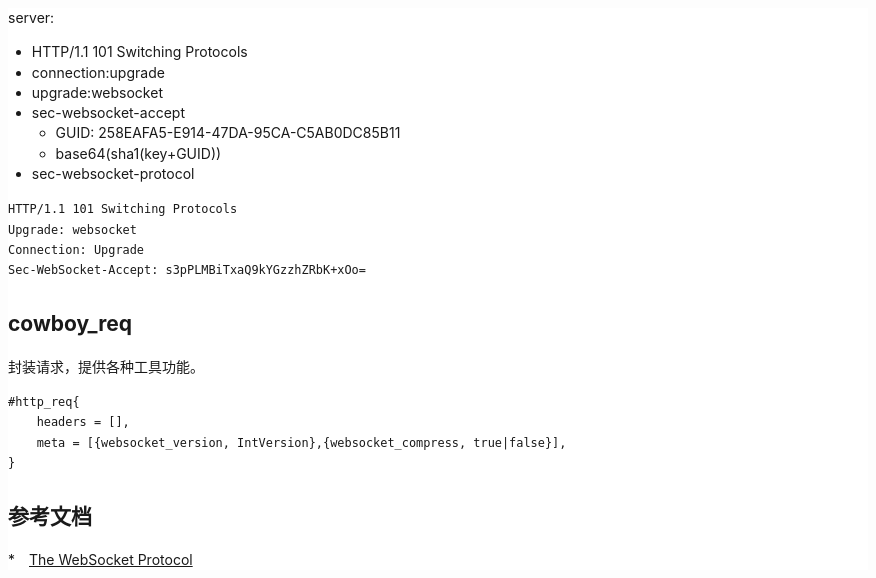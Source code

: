 server:
* HTTP/1.1 101 Switching Protocols
* connection:upgrade
* upgrade:websocket
* sec-websocket-accept
    * GUID:  258EAFA5-E914-47DA-95CA-C5AB0DC85B11
    * base64(sha1(key+GUID))
* sec-websocket-protocol

```
HTTP/1.1 101 Switching Protocols
Upgrade: websocket
Connection: Upgrade
Sec-WebSocket-Accept: s3pPLMBiTxaQ9kYGzzhZRbK+xOo=
```

## cowboy_req

封装请求，提供各种工具功能。

```
#http_req{
    headers = [],
    meta = [{websocket_version, IntVersion},{websocket_compress, true|false}],
}
```



## 参考文档

*　[The WebSocket Protocol](https://tools.ietf.org/html/rfc6455)
